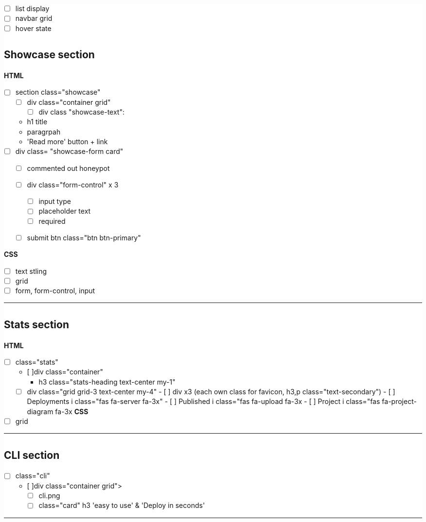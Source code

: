 - [ ] list display
- [ ] navbar grid
- [ ] hover state

## Showcase section

**HTML**

- [ ] section class="showcase"
  - [ ] div class="container grid"
    - [ ] div class "showcase-text":
  * h1 title
  * paragrpah
  * 'Read more' button + link
- [ ] div class= "showcase-form card"
  - [ ] commented out honeypot
  
  - [ ] div class="form-control" x 3
    - [ ] input type
    - [ ] placeholder text
    - [ ] required
  - [ ] submit btn class="btn btn-primary"

**CSS**

- [ ] text stling
- [ ] grid
- [ ] form, form-control, input

---

## Stats section

**HTML**

- [ ] class="stats"
  - [ ]div class="container"
    - h3 class="stats-heading text-center my-1"
  - [ ] div class="grid grid-3 text-center my-4" - [ ] div x3 (each own class for favicon, h3,p class="text-secondary") - [ ] Deployments i class="fas fa-server fa-3x" - [ ] Published i class="fas fa-upload fa-3x - [ ] Project i class="fas fa-project-diagram fa-3x
        **CSS**
- [ ] grid

---

## CLI section

- [ ] class="cli"
  - [ ]div class="container grid">
    - [ ] cli.png
    - [ ] class="card" h3 'easy to use' & 'Deploy in seconds'

---
